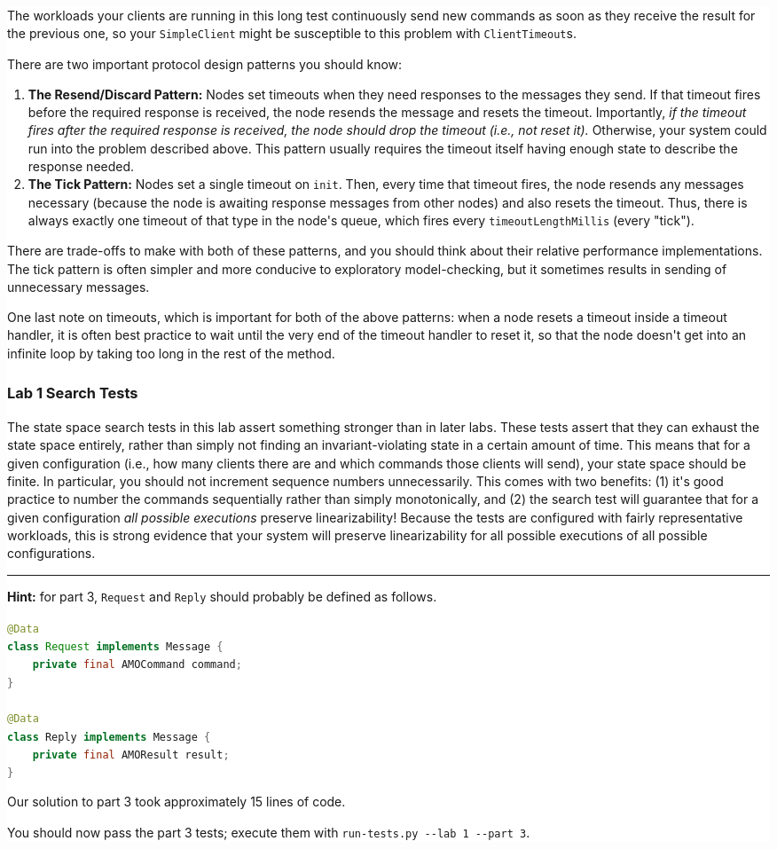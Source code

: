 The workloads your clients are running in this long test continuously send new
commands as soon as they receive the result for the previous one, so your
`SimpleClient` might be susceptible to this problem with `ClientTimeout`s.

There are two important protocol design patterns you should know:
1. **The Resend/Discard Pattern:** Nodes set timeouts when they need responses
   to the messages they send. If that timeout fires before the required response
   is received, the node resends the message and resets the timeout.
   Importantly, *if the timeout fires after the required response is received,
   the node should drop the timeout (i.e., not reset it).* Otherwise, your
   system could run into the problem described above. This pattern usually
   requires the timeout itself having enough state to describe the response
   needed.
2. **The Tick Pattern:** Nodes set a single timeout on `init`. Then, every time
   that timeout fires, the node resends any messages necessary (because the node
   is awaiting response messages from other nodes) and also resets the timeout.
   Thus, there is always exactly one timeout of that type in the node's queue,
   which fires every `timeoutLengthMillis` (every "tick").

There are trade-offs to make with both of these patterns, and you should think
about their relative performance implementations. The tick pattern is often
simpler and more conducive to exploratory model-checking, but it sometimes
results in sending of unnecessary messages.

One last note on timeouts, which is important for both of the above patterns:
when a node resets a timeout inside a timeout handler, it is often best practice
to wait until the very end of the timeout handler to reset it, so that the node
doesn't get into an infinite loop by taking too long in the rest of the method.


### Lab 1 Search Tests
The state space search tests in this lab assert something stronger than in later
labs. These tests assert that they can exhaust the state space entirely, rather
than simply not finding an invariant-violating state in a certain amount of
time. This means that for a given configuration (i.e., how many clients there
are and which commands those clients will send), your state space should be
finite. In particular, you should not increment sequence numbers unnecessarily.
This comes with two benefits: (1) it's good practice to number the commands
sequentially rather than simply monotonically, and (2) the search test will
guarantee that for a given configuration *all possible executions* preserve
linearizability! Because the tests are configured with fairly representative
workloads, this is strong evidence that your system will preserve
linearizability for all possible executions of all possible configurations.


---


**Hint:** for part 3, `Request` and `Reply` should probably be defined as
follows.

```java
@Data
class Request implements Message {
	private final AMOCommand command;
}

@Data
class Reply implements Message {
	private final AMOResult result;
}
```

Our solution to part 3 took approximately 15 lines of code.

You should now pass the part 3 tests; execute them with `run-tests.py --lab 1
--part 3`.
